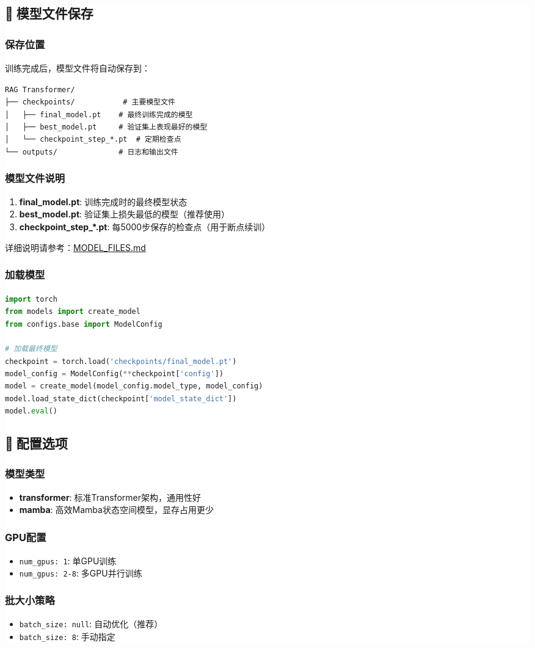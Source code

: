 ## 💾 模型文件保存

### 保存位置
训练完成后，模型文件将自动保存到：

```
RAG Transformer/
├── checkpoints/           # 主要模型文件
│   ├── final_model.pt    # 最终训练完成的模型
│   ├── best_model.pt     # 验证集上表现最好的模型
│   └── checkpoint_step_*.pt  # 定期检查点
└── outputs/              # 日志和输出文件
```

### 模型文件说明

1. **final_model.pt**: 训练完成时的最终模型状态
2. **best_model.pt**: 验证集上损失最低的模型（推荐使用）
3. **checkpoint_step_*.pt**: 每5000步保存的检查点（用于断点续训）

详细说明请参考：[MODEL_FILES.md](MODEL_FILES.md)

### 加载模型
```python
import torch
from models import create_model
from configs.base import ModelConfig

# 加载最终模型
checkpoint = torch.load('checkpoints/final_model.pt')
model_config = ModelConfig(**checkpoint['config'])
model = create_model(model_config.model_type, model_config)
model.load_state_dict(checkpoint['model_state_dict'])
model.eval()
```

## 🔧 配置选项

### 模型类型
- **transformer**: 标准Transformer架构，通用性好
- **mamba**: 高效Mamba状态空间模型，显存占用更少

### GPU配置
- `num_gpus: 1`: 单GPU训练
- `num_gpus: 2-8`: 多GPU并行训练

### 批大小策略
- `batch_size: null`: 自动优化（推荐）
- `batch_size: 8`: 手动指定
